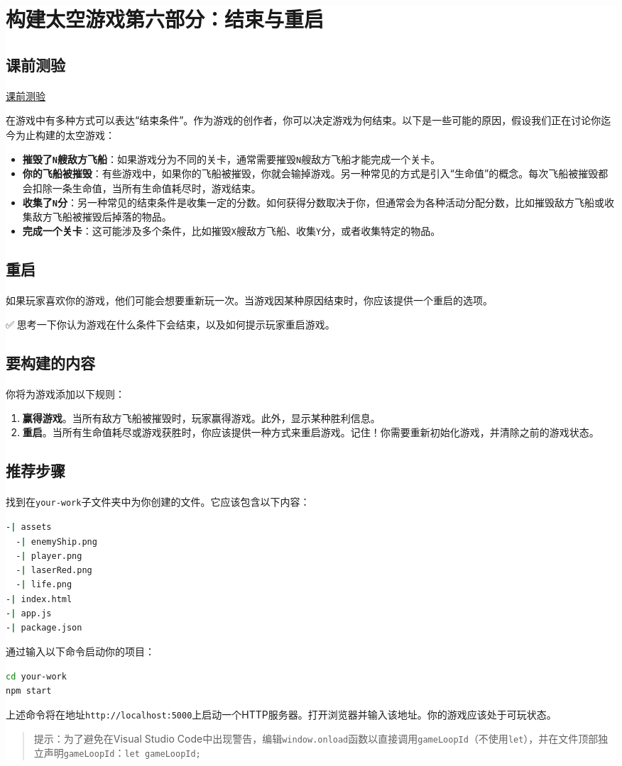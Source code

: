 
# 构建太空游戏第六部分：结束与重启

## 课前测验

[课前测验](https://ashy-river-0debb7803.1.azurestaticapps.net/quiz/39)

在游戏中有多种方式可以表达“结束条件”。作为游戏的创作者，你可以决定游戏为何结束。以下是一些可能的原因，假设我们正在讨论你迄今为止构建的太空游戏：

- **摧毁了`N`艘敌方飞船**：如果游戏分为不同的关卡，通常需要摧毁`N`艘敌方飞船才能完成一个关卡。
- **你的飞船被摧毁**：有些游戏中，如果你的飞船被摧毁，你就会输掉游戏。另一种常见的方式是引入“生命值”的概念。每次飞船被摧毁都会扣除一条生命值，当所有生命值耗尽时，游戏结束。
- **收集了`N`分**：另一种常见的结束条件是收集一定的分数。如何获得分数取决于你，但通常会为各种活动分配分数，比如摧毁敌方飞船或收集敌方飞船被摧毁后掉落的物品。
- **完成一个关卡**：这可能涉及多个条件，比如摧毁`X`艘敌方飞船、收集`Y`分，或者收集特定的物品。

## 重启

如果玩家喜欢你的游戏，他们可能会想要重新玩一次。当游戏因某种原因结束时，你应该提供一个重启的选项。

✅ 思考一下你认为游戏在什么条件下会结束，以及如何提示玩家重启游戏。

## 要构建的内容

你将为游戏添加以下规则：

1. **赢得游戏**。当所有敌方飞船被摧毁时，玩家赢得游戏。此外，显示某种胜利信息。
1. **重启**。当所有生命值耗尽或游戏获胜时，你应该提供一种方式来重启游戏。记住！你需要重新初始化游戏，并清除之前的游戏状态。

## 推荐步骤

找到在`your-work`子文件夹中为你创建的文件。它应该包含以下内容：

```bash
-| assets
  -| enemyShip.png
  -| player.png
  -| laserRed.png
  -| life.png
-| index.html
-| app.js
-| package.json
```

通过输入以下命令启动你的项目：

```bash
cd your-work
npm start
```

上述命令将在地址`http://localhost:5000`上启动一个HTTP服务器。打开浏览器并输入该地址。你的游戏应该处于可玩状态。

> 提示：为了避免在Visual Studio Code中出现警告，编辑`window.onload`函数以直接调用`gameLoopId`（不使用`let`），并在文件顶部独立声明`gameLoopId`：`let gameLoopId;`
